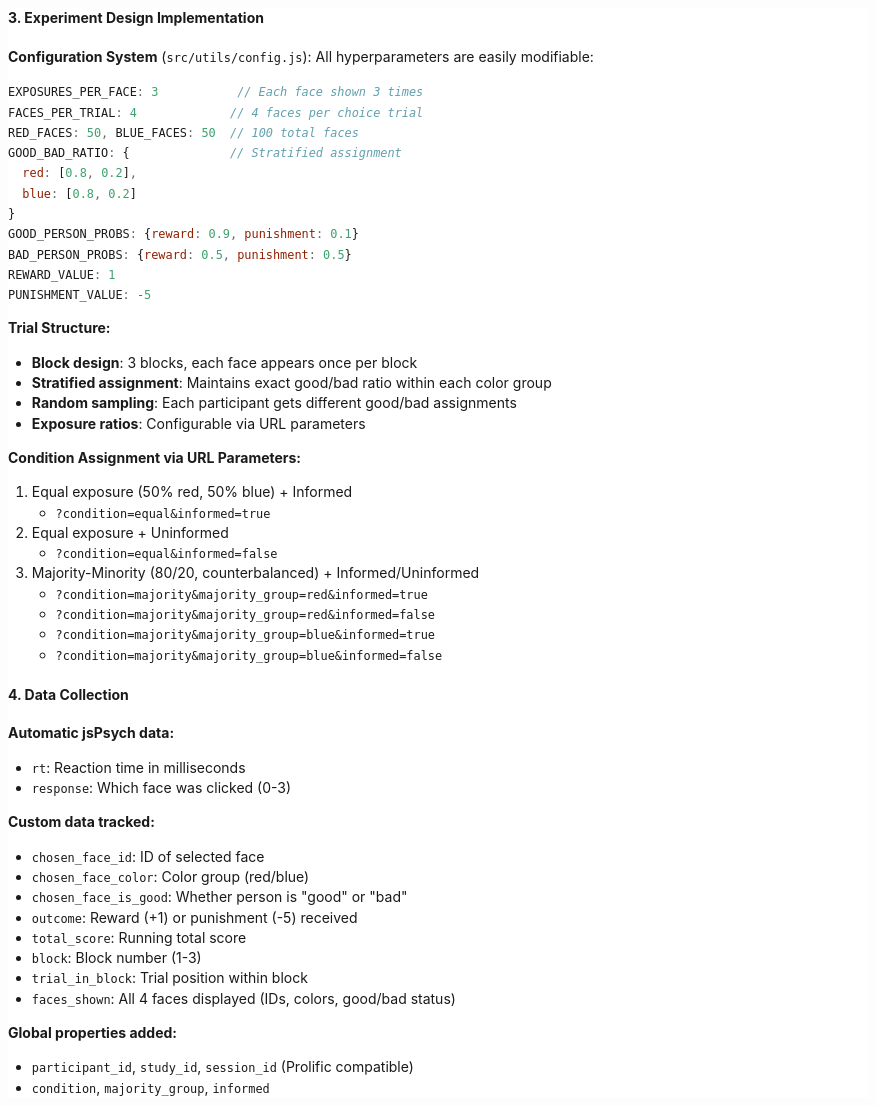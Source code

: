 #### 3. Experiment Design Implementation

**Configuration System** (`src/utils/config.js`):
All hyperparameters are easily modifiable:
```javascript
EXPOSURES_PER_FACE: 3           // Each face shown 3 times
FACES_PER_TRIAL: 4             // 4 faces per choice trial
RED_FACES: 50, BLUE_FACES: 50  // 100 total faces
GOOD_BAD_RATIO: {              // Stratified assignment
  red: [0.8, 0.2],
  blue: [0.8, 0.2]
}
GOOD_PERSON_PROBS: {reward: 0.9, punishment: 0.1}
BAD_PERSON_PROBS: {reward: 0.5, punishment: 0.5}
REWARD_VALUE: 1
PUNISHMENT_VALUE: -5
```

**Trial Structure:**
- **Block design**: 3 blocks, each face appears once per block
- **Stratified assignment**: Maintains exact good/bad ratio within each color group
- **Random sampling**: Each participant gets different good/bad assignments
- **Exposure ratios**: Configurable via URL parameters

**Condition Assignment via URL Parameters:**
1. Equal exposure (50% red, 50% blue) + Informed
   - `?condition=equal&informed=true`
2. Equal exposure + Uninformed
   - `?condition=equal&informed=false`
3. Majority-Minority (80/20, counterbalanced) + Informed/Uninformed
   - `?condition=majority&majority_group=red&informed=true`
   - `?condition=majority&majority_group=red&informed=false`
   - `?condition=majority&majority_group=blue&informed=true`
   - `?condition=majority&majority_group=blue&informed=false`

#### 4. Data Collection

**Automatic jsPsych data:**
- `rt`: Reaction time in milliseconds
- `response`: Which face was clicked (0-3)

**Custom data tracked:**
- `chosen_face_id`: ID of selected face
- `chosen_face_color`: Color group (red/blue)
- `chosen_face_is_good`: Whether person is "good" or "bad"
- `outcome`: Reward (+1) or punishment (-5) received
- `total_score`: Running total score
- `block`: Block number (1-3)
- `trial_in_block`: Trial position within block
- `faces_shown`: All 4 faces displayed (IDs, colors, good/bad status)

**Global properties added:**
- `participant_id`, `study_id`, `session_id` (Prolific compatible)
- `condition`, `majority_group`, `informed`

